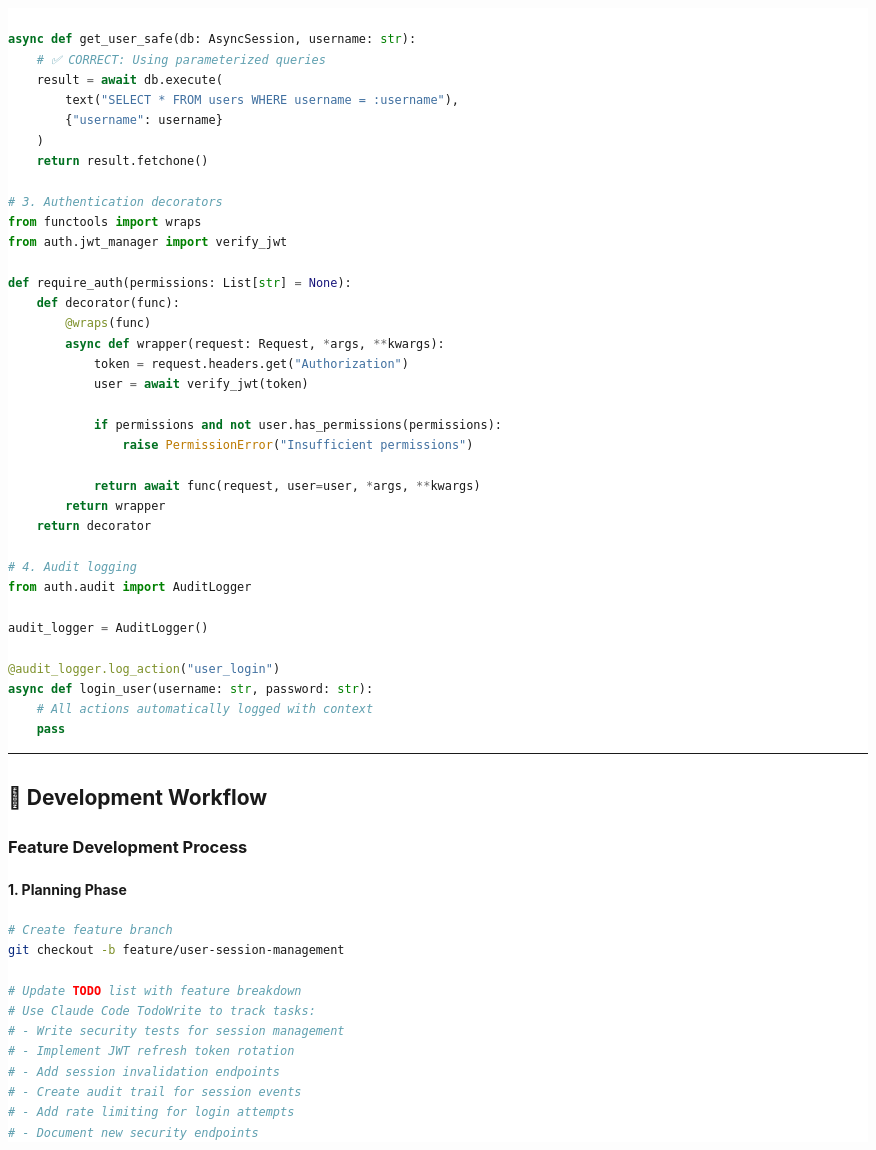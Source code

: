 ```python

async def get_user_safe(db: AsyncSession, username: str):
    # ✅ CORRECT: Using parameterized queries
    result = await db.execute(
        text("SELECT * FROM users WHERE username = :username"),
        {"username": username}
    )
    return result.fetchone()

# 3. Authentication decorators
from functools import wraps
from auth.jwt_manager import verify_jwt

def require_auth(permissions: List[str] = None):
    def decorator(func):
        @wraps(func)
        async def wrapper(request: Request, *args, **kwargs):
            token = request.headers.get("Authorization")
            user = await verify_jwt(token)
            
            if permissions and not user.has_permissions(permissions):
                raise PermissionError("Insufficient permissions")
                
            return await func(request, user=user, *args, **kwargs)
        return wrapper
    return decorator

# 4. Audit logging
from auth.audit import AuditLogger

audit_logger = AuditLogger()

@audit_logger.log_action("user_login")
async def login_user(username: str, password: str):
    # All actions automatically logged with context
    pass
```

---

## 🔄 **Development Workflow**

### **Feature Development Process**

#### 1. Planning Phase
```bash
# Create feature branch
git checkout -b feature/user-session-management

# Update TODO list with feature breakdown
# Use Claude Code TodoWrite to track tasks:
# - Write security tests for session management
# - Implement JWT refresh token rotation
# - Add session invalidation endpoints  
# - Create audit trail for session events
# - Add rate limiting for login attempts
# - Document new security endpoints
```
